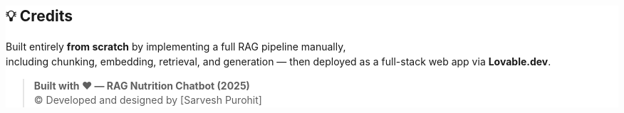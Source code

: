 
## 💡 Credits

Built entirely **from scratch** by implementing a full RAG pipeline manually,  
including chunking, embedding, retrieval, and generation — then deployed as a full-stack web app via **Lovable.dev**.

> **Built with ❤️ — RAG Nutrition Chatbot (2025)**  
> © Developed and designed by [Sarvesh Purohit]
